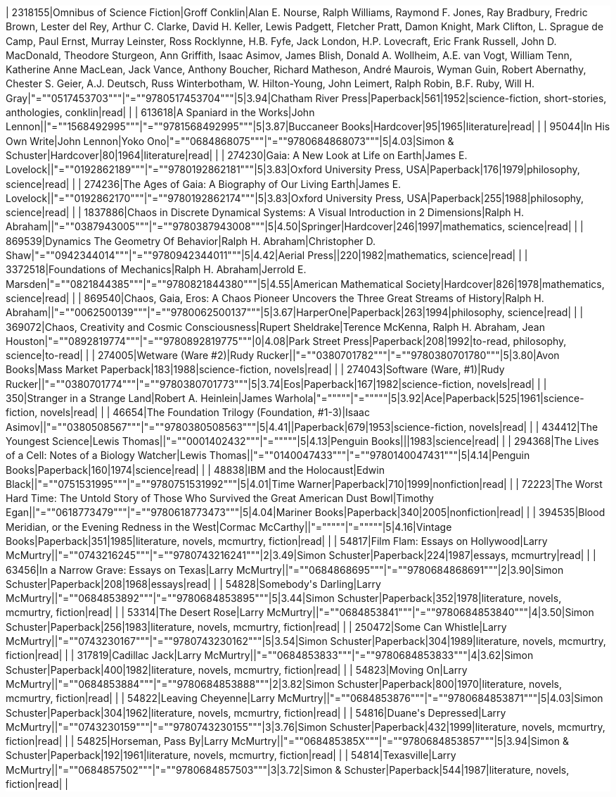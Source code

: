 | 2318155|Omnibus of Science Fiction|Groff Conklin|Alan E. Nourse, Ralph Williams, Raymond F. Jones, Ray Bradbury, Fredric Brown, Lester del Rey, Arthur C. Clarke, David H. Keller, Lewis Padgett, Fletcher Pratt, Damon Knight, Mark Clifton, L. Sprague de Camp, Paul Ernst, Murray Leinster, Ross Rocklynne, H.B. Fyfe, Jack London, H.P. Lovecraft, Eric Frank Russell, John D. MacDonald, Theodore Sturgeon, Ann Griffith, Isaac Asimov, James Blish, Donald A. Wollheim, A.E. van Vogt, William Tenn, Katherine Anne MacLean, Jack Vance, Anthony Boucher, Richard Matheson, André Maurois, Wyman Guin, Robert Abernathy, Chester S. Geier, A.J. Deutsch, Russ Winterbotham, W. Hilton-Young, John Leimert, Ralph Robin, B.F. Ruby, Will H. Gray|"=""0517453703"""|"=""9780517453704"""|5|3.94|Chatham River Press|Paperback|561|1952|science-fiction, short-stories, anthologies, conklin|read| |
| 613618|A Spaniard in the Works|John Lennon||"=""1568492995"""|"=""9781568492995"""|5|3.87|Buccaneer Books|Hardcover|95|1965|literature|read| |
| 95044|In His Own Write|John Lennon|Yoko Ono|"=""0684868075"""|"=""9780684868073"""|5|4.03|Simon & Schuster|Hardcover|80|1964|literature|read| |
| 274230|Gaia: A New Look at Life on Earth|James E. Lovelock||"=""0192862189"""|"=""9780192862181"""|5|3.83|Oxford University Press, USA|Paperback|176|1979|philosophy, science|read| |
| 274236|The Ages of Gaia: A Biography of Our Living Earth|James E. Lovelock||"=""0192862170"""|"=""9780192862174"""|5|3.83|Oxford University Press, USA|Paperback|255|1988|philosophy, science|read| |
| 1837886|Chaos in Discrete Dynamical Systems: A Visual Introduction in 2 Dimensions|Ralph H. Abraham||"=""0387943005"""|"=""9780387943008"""|5|4.50|Springer|Hardcover|246|1997|mathematics, science|read| |
| 869539|Dynamics  The Geometry Of Behavior|Ralph H. Abraham|Christopher D. Shaw|"=""0942344014"""|"=""9780942344011"""|5|4.42|Aerial Press||220|1982|mathematics, science|read| |
| 3372518|Foundations of Mechanics|Ralph H. Abraham|Jerrold E. Marsden|"=""0821844385"""|"=""9780821844380"""|5|4.55|American Mathematical Society|Hardcover|826|1978|mathematics, science|read| |
| 869540|Chaos, Gaia, Eros: A Chaos Pioneer Uncovers the Three Great Streams of History|Ralph H. Abraham||"=""0062500139"""|"=""9780062500137"""|5|3.67|HarperOne|Paperback|263|1994|philosophy, science|read| |
| 369072|Chaos, Creativity and Cosmic Consciousness|Rupert Sheldrake|Terence McKenna, Ralph H. Abraham, Jean Houston|"=""0892819774"""|"=""9780892819775"""|0|4.08|Park Street Press|Paperback|208|1992|to-read, philosophy, science|to-read| |
| 274005|Wetware (Ware #2)|Rudy Rucker||"=""0380701782"""|"=""9780380701780"""|5|3.80|Avon Books|Mass Market Paperback|183|1988|science-fiction, novels|read| |
| 274043|Software (Ware, #1)|Rudy Rucker||"=""0380701774"""|"=""9780380701773"""|5|3.74|Eos|Paperback|167|1982|science-fiction, novels|read| |
| 350|Stranger in a Strange Land|Robert A. Heinlein|James Warhola|"="""""|"="""""|5|3.92|Ace|Paperback|525|1961|science-fiction, novels|read| |
| 46654|The Foundation Trilogy (Foundation, #1-3)|Isaac Asimov||"=""0380508567"""|"=""9780380508563"""|5|4.41||Paperback|679|1953|science-fiction, novels|read| |
| 434412|The Youngest Science|Lewis Thomas||"=""0001402432"""|"="""""|5|4.13|Penguin Books|||1983|science|read| |
| 294368|The Lives of a Cell: Notes of a Biology Watcher|Lewis Thomas||"=""0140047433"""|"=""9780140047431"""|5|4.14|Penguin Books|Paperback|160|1974|science|read| |
| 48838|IBM and the Holocaust|Edwin Black||"=""0751531995"""|"=""9780751531992"""|5|4.01|Time Warner|Paperback|710|1999|nonfiction|read| |
| 72223|The Worst Hard Time: The Untold Story of Those Who Survived the Great American Dust Bowl|Timothy Egan||"=""0618773479"""|"=""9780618773473"""|5|4.04|Mariner Books|Paperback|340|2005|nonfiction|read| |
| 394535|Blood Meridian, or the Evening Redness in the West|Cormac McCarthy||"="""""|"="""""|5|4.16|Vintage Books|Paperback|351|1985|literature, novels, mcmurtry, fiction|read| |
| 54817|Film Flam: Essays on Hollywood|Larry McMurtry||"=""0743216245"""|"=""9780743216241"""|2|3.49|Simon  Schuster|Paperback|224|1987|essays, mcmurtry|read| |
| 63456|In a Narrow Grave: Essays on Texas|Larry McMurtry||"=""0684868695"""|"=""9780684868691"""|2|3.90|Simon  Schuster|Paperback|208|1968|essays|read| |
| 54828|Somebody's Darling|Larry McMurtry||"=""0684853892"""|"=""9780684853895"""|5|3.44|Simon  Schuster|Paperback|352|1978|literature, novels, mcmurtry, fiction|read| |
| 53314|The Desert Rose|Larry McMurtry||"=""0684853841"""|"=""9780684853840"""|4|3.50|Simon  Schuster|Paperback|256|1983|literature, novels, mcmurtry, fiction|read| |
| 250472|Some Can Whistle|Larry McMurtry||"=""0743230167"""|"=""9780743230162"""|5|3.54|Simon  Schuster|Paperback|304|1989|literature, novels, mcmurtry, fiction|read| |
| 317819|Cadillac Jack|Larry McMurtry||"=""0684853833"""|"=""9780684853833"""|4|3.62|Simon  Schuster|Paperback|400|1982|literature, novels, mcmurtry, fiction|read| |
| 54823|Moving On|Larry McMurtry||"=""0684853884"""|"=""9780684853888"""|2|3.82|Simon  Schuster|Paperback|800|1970|literature, novels, mcmurtry, fiction|read| |
| 54822|Leaving Cheyenne|Larry McMurtry||"=""0684853876"""|"=""9780684853871"""|5|4.03|Simon  Schuster|Paperback|304|1962|literature, novels, mcmurtry, fiction|read| |
| 54816|Duane's Depressed|Larry McMurtry||"=""0743230159"""|"=""9780743230155"""|3|3.76|Simon  Schuster|Paperback|432|1999|literature, novels, mcmurtry, fiction|read| |
| 54825|Horseman, Pass By|Larry McMurtry||"=""068485385X"""|"=""9780684853857"""|5|3.94|Simon & Schuster|Paperback|192|1961|literature, novels, mcmurtry, fiction|read| |
| 54814|Texasville|Larry McMurtry||"=""0684857502"""|"=""9780684857503"""|3|3.72|Simon & Schuster|Paperback|544|1987|literature, novels, fiction|read| |